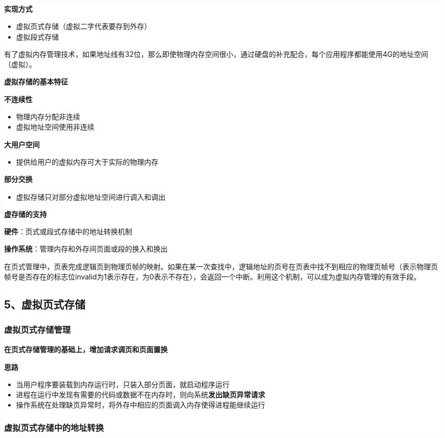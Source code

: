 **实现方式**

- 虚拟页式存储（虚拟二字代表要存到外存）
- 虚拟段式存储



有了虚拟内存管理技术，如果地址线有32位，那么即使物理内存空间很小，通过硬盘的补充配合，每个应用程序都能使用4G的地址空间（虚拟）。



**虚拟存储的基本特征**



**不连续性**

- 物理内存分配非连续
- 虚拟地址空间使用非连续

**大用户空间**

- 提供给用户的虚拟内存可大于实际的物理内存

**部分交换**

- 虚拟存储只对部分虚拟地址空间进行调入和调出



**虚存储的支持**

**硬件**：页式或段式存储中的地址转换机制

**操作系统**：管理内存和外存间页面或段的换入和换出



在页式管理中，页表完成逻辑页到物理页帧的映射。如果在某一次查找中，逻辑地址的页号在页表中找不到相应的物理页帧号（表示物理页帧号是否存在的标志位invalid为1表示存在，为0表示不存在），会返回一个中断。利用这个机制，可以成为虚拟内存管理的有效手段。



## 5、虚拟页式存储



### 虚拟页式存储管理



**在页式存储管理的基础上，增加请求调页和页面置换**



**思路**

- 当用户程序要装载到内存运行时，只装入部分页面，就启动程序运行
- 进程在运行中发现有需要的代码或数据不在内存时，则向系统**发出缺页异常请求**
- 操作系统在处理缺页异常时，将外存中相应的页面调入内存使得进程能继续运行



### 虚拟页式存储中的地址转换


